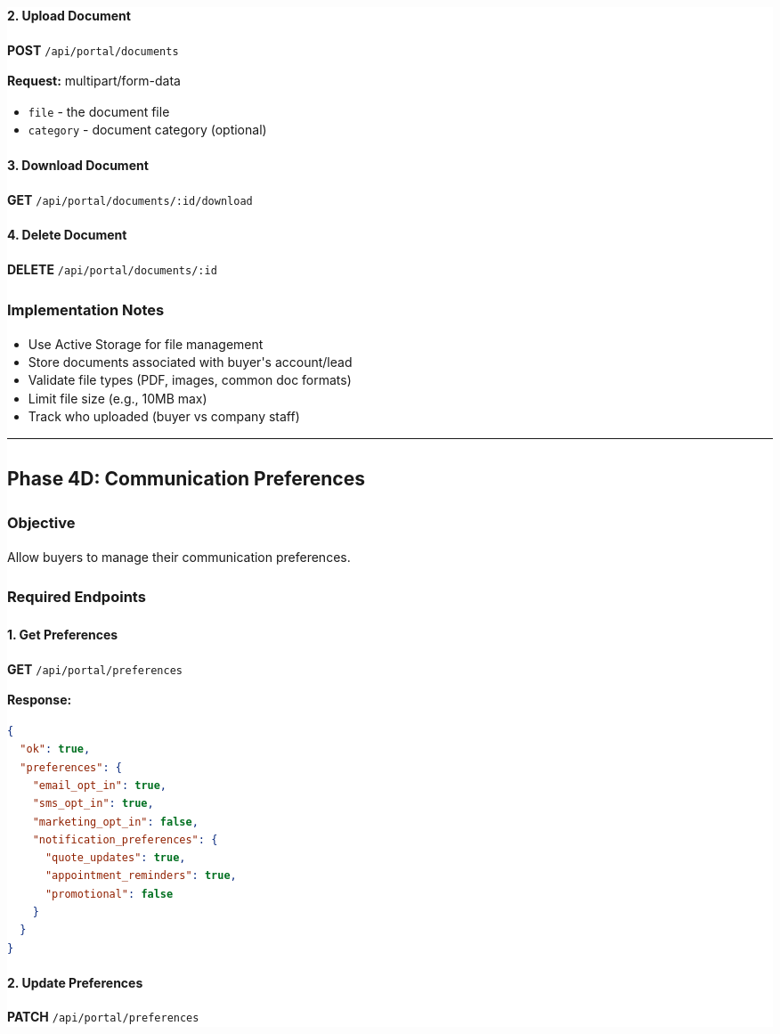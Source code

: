 #### 2. Upload Document
**POST** `/api/portal/documents`

**Request:** multipart/form-data
- `file` - the document file
- `category` - document category (optional)

#### 3. Download Document
**GET** `/api/portal/documents/:id/download`

#### 4. Delete Document
**DELETE** `/api/portal/documents/:id`

### Implementation Notes
- Use Active Storage for file management
- Store documents associated with buyer's account/lead
- Validate file types (PDF, images, common doc formats)
- Limit file size (e.g., 10MB max)
- Track who uploaded (buyer vs company staff)

---

## Phase 4D: Communication Preferences

### Objective
Allow buyers to manage their communication preferences.

### Required Endpoints

#### 1. Get Preferences
**GET** `/api/portal/preferences`

**Response:**
```json
{
  "ok": true,
  "preferences": {
    "email_opt_in": true,
    "sms_opt_in": true,
    "marketing_opt_in": false,
    "notification_preferences": {
      "quote_updates": true,
      "appointment_reminders": true,
      "promotional": false
    }
  }
}
```

#### 2. Update Preferences
**PATCH** `/api/portal/preferences`
